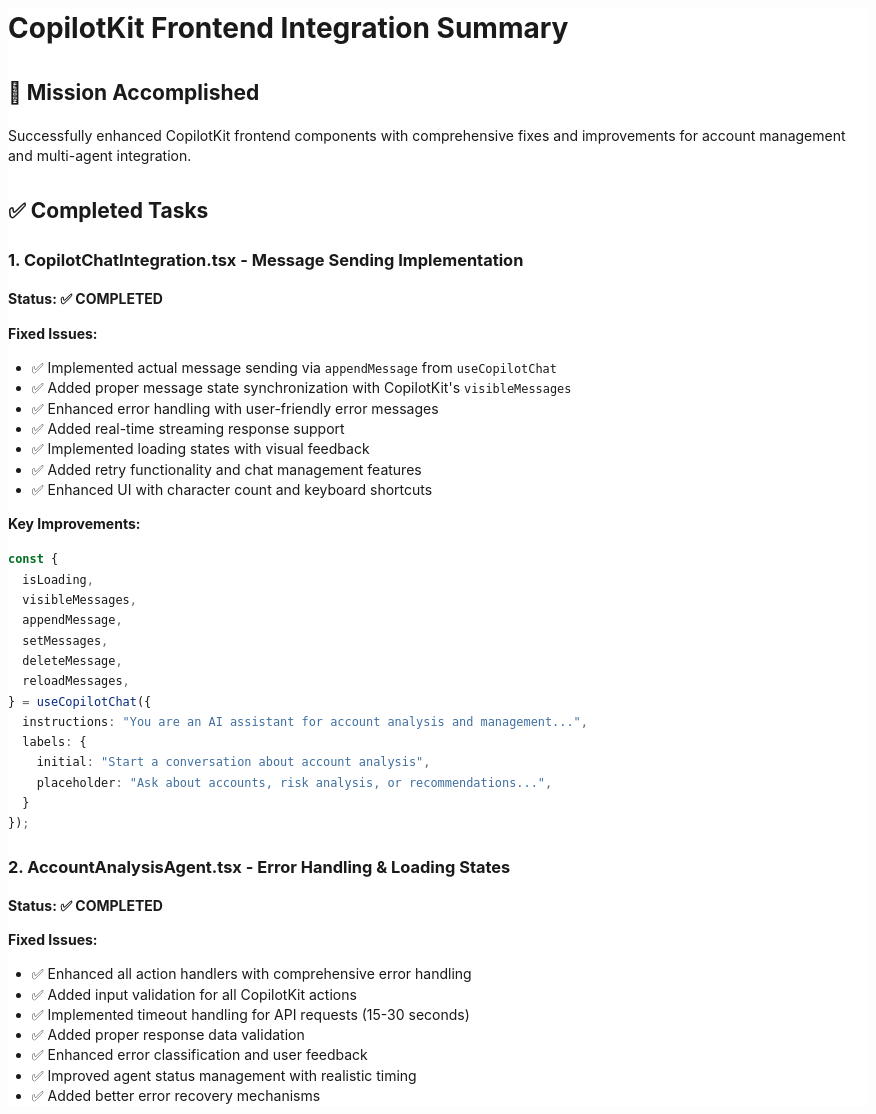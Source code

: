 # CopilotKit Frontend Integration Summary

## 🎯 Mission Accomplished

Successfully enhanced CopilotKit frontend components with comprehensive fixes and improvements for account management and multi-agent integration.

## ✅ Completed Tasks

### 1. CopilotChatIntegration.tsx - Message Sending Implementation
**Status: ✅ COMPLETED**

**Fixed Issues:**
- ✅ Implemented actual message sending via `appendMessage` from `useCopilotChat`
- ✅ Added proper message state synchronization with CopilotKit's `visibleMessages`
- ✅ Enhanced error handling with user-friendly error messages
- ✅ Added real-time streaming response support
- ✅ Implemented loading states with visual feedback
- ✅ Added retry functionality and chat management features
- ✅ Enhanced UI with character count and keyboard shortcuts

**Key Improvements:**
```typescript
const {
  isLoading,
  visibleMessages,
  appendMessage,
  setMessages,
  deleteMessage,
  reloadMessages,
} = useCopilotChat({
  instructions: "You are an AI assistant for account analysis and management...",
  labels: {
    initial: "Start a conversation about account analysis",
    placeholder: "Ask about accounts, risk analysis, or recommendations...",
  }
});
```

### 2. AccountAnalysisAgent.tsx - Error Handling & Loading States
**Status: ✅ COMPLETED**

**Fixed Issues:**
- ✅ Enhanced all action handlers with comprehensive error handling
- ✅ Added input validation for all CopilotKit actions
- ✅ Implemented timeout handling for API requests (15-30 seconds)
- ✅ Added proper response data validation
- ✅ Enhanced error classification and user feedback
- ✅ Improved agent status management with realistic timing
- ✅ Added better error recovery mechanisms
